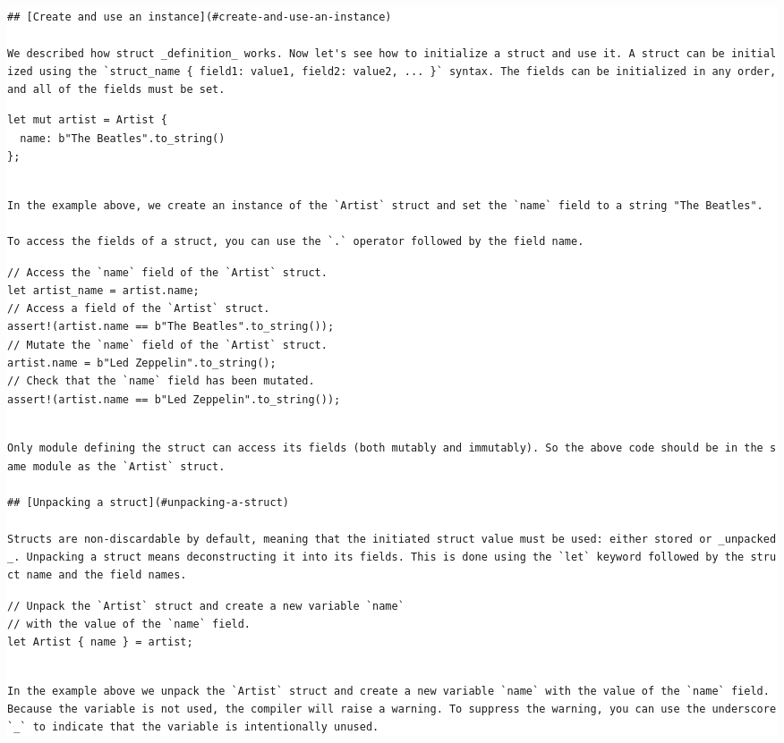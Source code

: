 ```
## [Create and use an instance](#create-and-use-an-instance)

We described how struct _definition_ works. Now let's see how to initialize a struct and use it. A struct can be initialized using the `struct_name { field1: value1, field2: value2, ... }` syntax. The fields can be initialized in any order, and all of the fields must be set.

```

    
    
    let mut artist = Artist {
      name: b"The Beatles".to_string()
    };
    
```

In the example above, we create an instance of the `Artist` struct and set the `name` field to a string "The Beatles".

To access the fields of a struct, you can use the `.` operator followed by the field name.

```

    
    
    // Access the `name` field of the `Artist` struct.
    let artist_name = artist.name;
    // Access a field of the `Artist` struct.
    assert!(artist.name == b"The Beatles".to_string());
    // Mutate the `name` field of the `Artist` struct.
    artist.name = b"Led Zeppelin".to_string();
    // Check that the `name` field has been mutated.
    assert!(artist.name == b"Led Zeppelin".to_string());
    
```

Only module defining the struct can access its fields (both mutably and immutably). So the above code should be in the same module as the `Artist` struct.

## [Unpacking a struct](#unpacking-a-struct)

Structs are non-discardable by default, meaning that the initiated struct value must be used: either stored or _unpacked_. Unpacking a struct means deconstructing it into its fields. This is done using the `let` keyword followed by the struct name and the field names.

```

    
    
    // Unpack the `Artist` struct and create a new variable `name`
    // with the value of the `name` field.
    let Artist { name } = artist;
    
```

In the example above we unpack the `Artist` struct and create a new variable `name` with the value of the `name` field. Because the variable is not used, the compiler will raise a warning. To suppress the warning, you can use the underscore `_` to indicate that the variable is intentionally unused.

```
